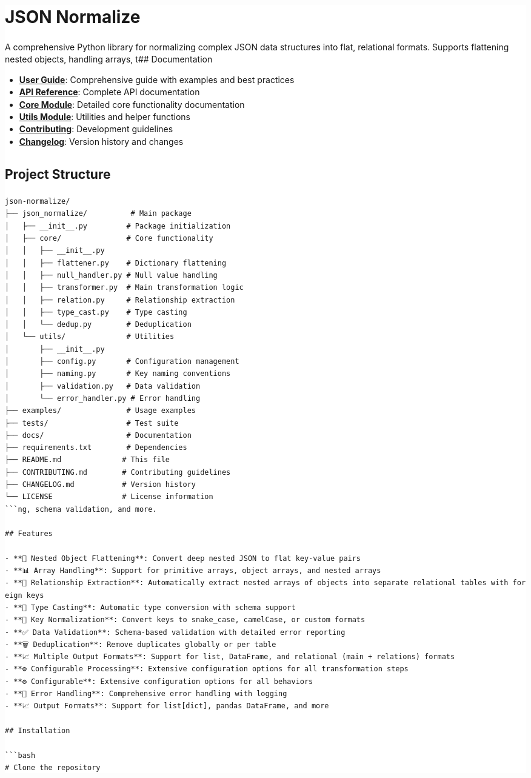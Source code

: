 # JSON Normalize

A comprehensive Python library for normalizing complex JSON data structures into flat, relational formats. Supports flattening nested objects, handling arrays, t## Documentation

- **[User Guide](docs/User_Guide.md)**: Comprehensive guide with examples and best practices
- **[API Reference](docs/API_Reference.md)**: Complete API documentation
- **[Core Module](docs/Core_Module.md)**: Detailed core functionality documentation
- **[Utils Module](docs/Utils_Module.md)**: Utilities and helper functions
- **[Contributing](CONTRIBUTING.md)**: Development guidelines
- **[Changelog](CHANGELOG.md)**: Version history and changes

## Project Structure

```
json-normalize/
├── json_normalize/          # Main package
│   ├── __init__.py         # Package initialization
│   ├── core/               # Core functionality
│   │   ├── __init__.py
│   │   ├── flattener.py    # Dictionary flattening
│   │   ├── null_handler.py # Null value handling
│   │   ├── transformer.py  # Main transformation logic
│   │   ├── relation.py     # Relationship extraction
│   │   ├── type_cast.py    # Type casting
│   │   └── dedup.py        # Deduplication
│   └── utils/              # Utilities
│       ├── __init__.py
│       ├── config.py       # Configuration management
│       ├── naming.py       # Key naming conventions
│       ├── validation.py   # Data validation
│       └── error_handler.py # Error handling
├── examples/               # Usage examples
├── tests/                  # Test suite
├── docs/                   # Documentation
├── requirements.txt        # Dependencies
├── README.md              # This file
├── CONTRIBUTING.md        # Contributing guidelines
├── CHANGELOG.md           # Version history
└── LICENSE                # License information
```ng, schema validation, and more.

## Features

- **🔄 Nested Object Flattening**: Convert deep nested JSON to flat key-value pairs
- **📊 Array Handling**: Support for primitive arrays, object arrays, and nested arrays
- **🔗 Relationship Extraction**: Automatically extract nested arrays of objects into separate relational tables with foreign keys
- **🎯 Type Casting**: Automatic type conversion with schema support
- **🔧 Key Normalization**: Convert keys to snake_case, camelCase, or custom formats
- **✅ Data Validation**: Schema-based validation with detailed error reporting
- **🗑️ Deduplication**: Remove duplicates globally or per table
- **📈 Multiple Output Formats**: Support for list, DataFrame, and relational (main + relations) formats
- **⚙️ Configurable Processing**: Extensive configuration options for all transformation steps
- **⚙️ Configurable**: Extensive configuration options for all behaviors
- **🚨 Error Handling**: Comprehensive error handling with logging
- **📈 Output Formats**: Support for list[dict], pandas DataFrame, and more

## Installation

```bash
# Clone the repository
```